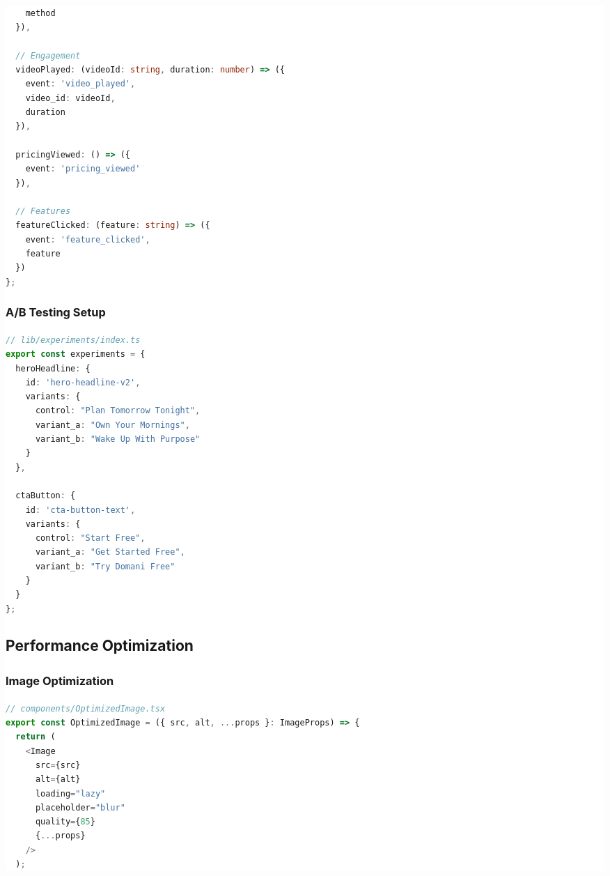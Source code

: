 ```typescript
    method
  }),
  
  // Engagement
  videoPlayed: (videoId: string, duration: number) => ({
    event: 'video_played',
    video_id: videoId,
    duration
  }),
  
  pricingViewed: () => ({
    event: 'pricing_viewed'
  }),
  
  // Features
  featureClicked: (feature: string) => ({
    event: 'feature_clicked',
    feature
  })
};
```

### A/B Testing Setup
```typescript
// lib/experiments/index.ts
export const experiments = {
  heroHeadline: {
    id: 'hero-headline-v2',
    variants: {
      control: "Plan Tomorrow Tonight",
      variant_a: "Own Your Mornings",
      variant_b: "Wake Up With Purpose"
    }
  },
  
  ctaButton: {
    id: 'cta-button-text',
    variants: {
      control: "Start Free",
      variant_a: "Get Started Free",
      variant_b: "Try Domani Free"
    }
  }
};
```

## Performance Optimization

### Image Optimization
```typescript
// components/OptimizedImage.tsx
export const OptimizedImage = ({ src, alt, ...props }: ImageProps) => {
  return (
    <Image
      src={src}
      alt={alt}
      loading="lazy"
      placeholder="blur"
      quality={85}
      {...props}
    />
  );
```